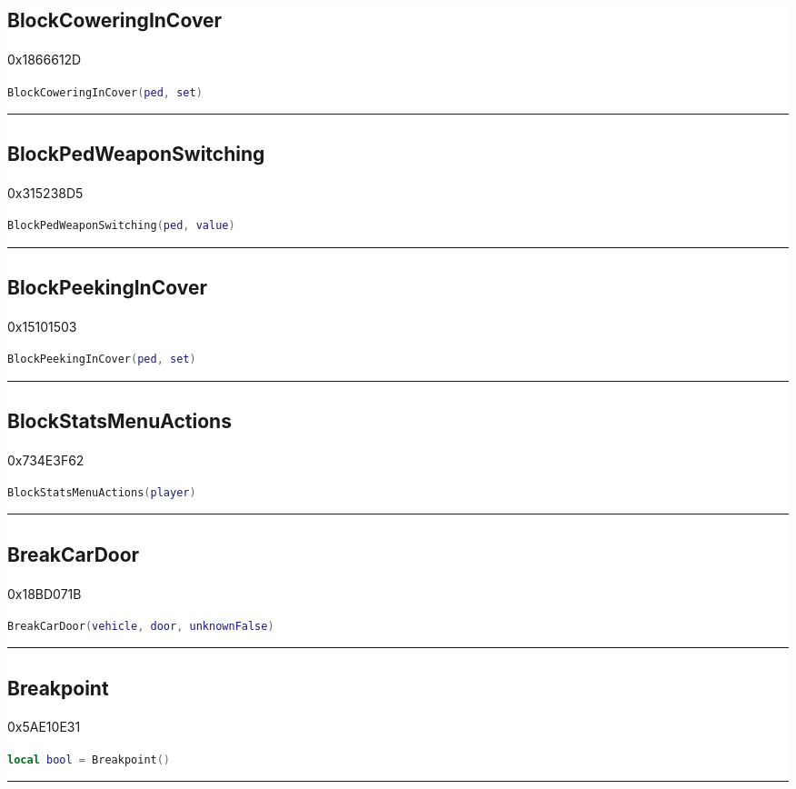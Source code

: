 
## BlockCoweringInCover

0x1866612D

```lua
BlockCoweringInCover(ped, set)
```

---

## BlockPedWeaponSwitching

0x315238D5

```lua
BlockPedWeaponSwitching(ped, value)
```

---

## BlockPeekingInCover

0x15101503

```lua
BlockPeekingInCover(ped, set)
```

---

## BlockStatsMenuActions

0x734E3F62

```lua
BlockStatsMenuActions(player)
```

---

## BreakCarDoor

0x18BD071B

```lua
BreakCarDoor(vehicle, door, unknownFalse)
```

---

## Breakpoint

0x5AE10E31

```lua
local bool = Breakpoint()
```

---
